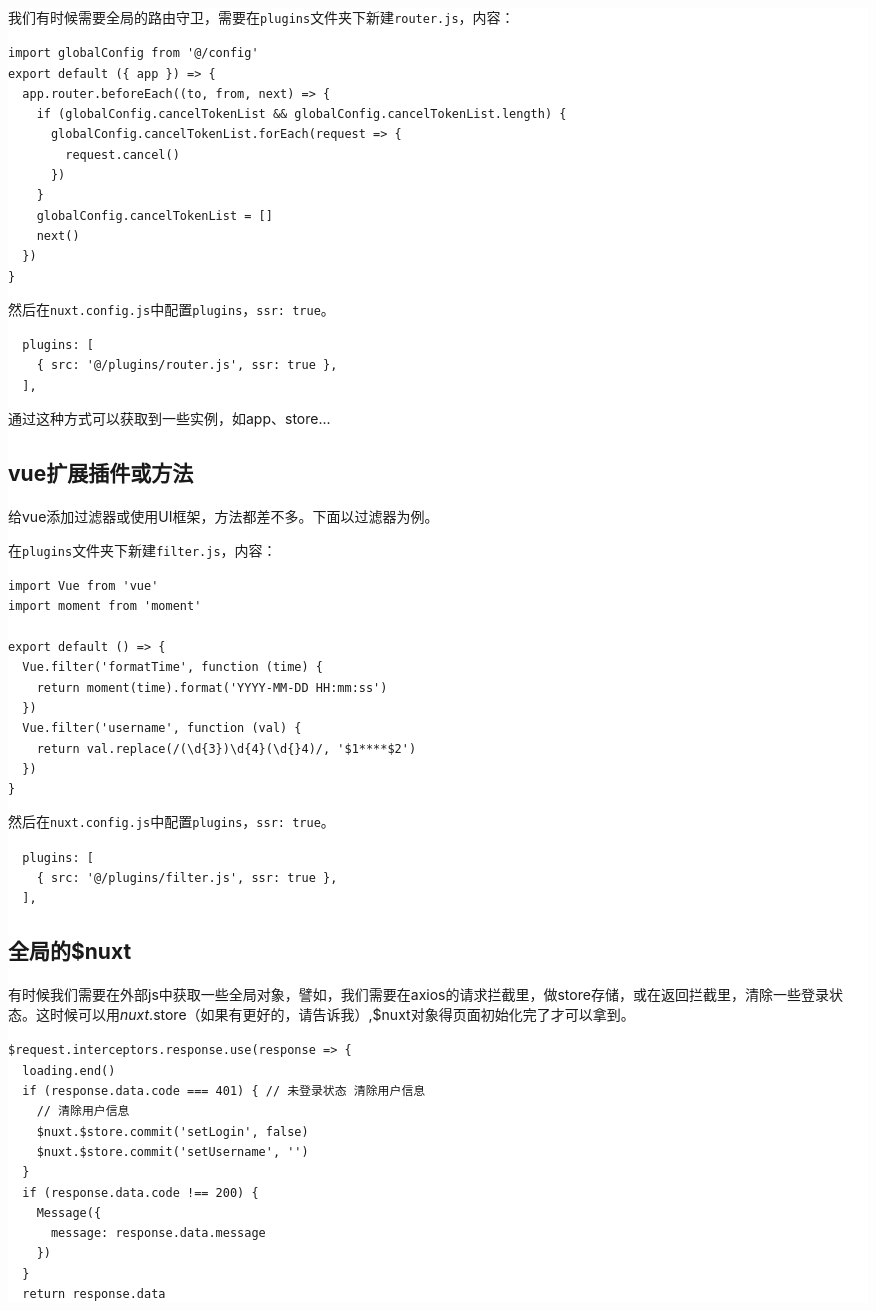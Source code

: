 我们有时候需要全局的路由守卫，需要在`plugins`文件夹下新建`router.js`，内容：
```
import globalConfig from '@/config'
export default ({ app }) => {
  app.router.beforeEach((to, from, next) => {
    if (globalConfig.cancelTokenList && globalConfig.cancelTokenList.length) {
      globalConfig.cancelTokenList.forEach(request => {
        request.cancel()
      })
    }
    globalConfig.cancelTokenList = []
    next()
  })
}
```
然后在`nuxt.config.js`中配置`plugins`，`ssr: true`。
```
  plugins: [
    { src: '@/plugins/router.js', ssr: true },
  ],
```
通过这种方式可以获取到一些实例，如app、store...

## vue扩展插件或方法
给vue添加过滤器或使用UI框架，方法都差不多。下面以过滤器为例。

在`plugins`文件夹下新建`filter.js`，内容：
```
import Vue from 'vue'
import moment from 'moment'

export default () => {
  Vue.filter('formatTime', function (time) {
    return moment(time).format('YYYY-MM-DD HH:mm:ss')
  })
  Vue.filter('username', function (val) {
    return val.replace(/(\d{3})\d{4}(\d{}4)/, '$1****$2')
  })
}
```
然后在`nuxt.config.js`中配置`plugins`，`ssr: true`。
```
  plugins: [
    { src: '@/plugins/filter.js', ssr: true },
  ],
```

## 全局的$nuxt
有时候我们需要在外部js中获取一些全局对象，譬如，我们需要在axios的请求拦截里，做store存储，或在返回拦截里，清除一些登录状态。这时候可以用$nuxt.$store（如果有更好的，请告诉我）,$nuxt对象得页面初始化完了才可以拿到。
```
$request.interceptors.response.use(response => {
  loading.end()
  if (response.data.code === 401) { // 未登录状态 清除用户信息
    // 清除用户信息
    $nuxt.$store.commit('setLogin', false)
    $nuxt.$store.commit('setUsername', '')
  }
  if (response.data.code !== 200) {
    Message({
      message: response.data.message
    })
  }
  return response.data
```